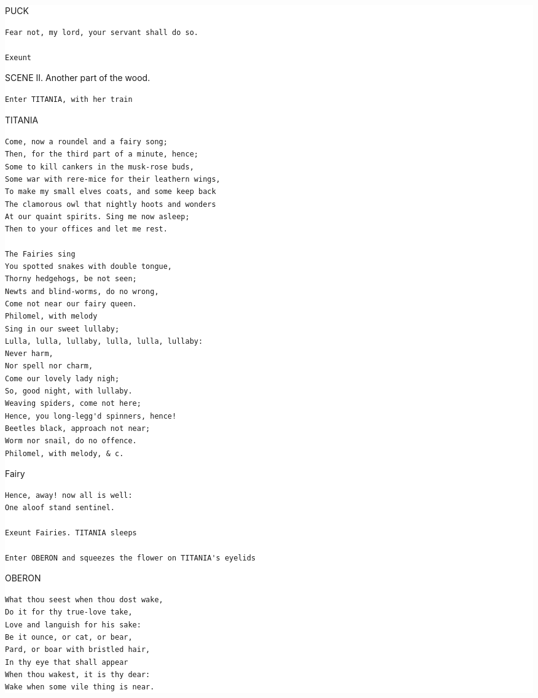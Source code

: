 PUCK

    Fear not, my lord, your servant shall do so.

    Exeunt

SCENE II. Another part of the wood.

    Enter TITANIA, with her train

TITANIA

    Come, now a roundel and a fairy song;
    Then, for the third part of a minute, hence;
    Some to kill cankers in the musk-rose buds,
    Some war with rere-mice for their leathern wings,
    To make my small elves coats, and some keep back
    The clamorous owl that nightly hoots and wonders
    At our quaint spirits. Sing me now asleep;
    Then to your offices and let me rest.

    The Fairies sing
    You spotted snakes with double tongue,
    Thorny hedgehogs, be not seen;
    Newts and blind-worms, do no wrong,
    Come not near our fairy queen.
    Philomel, with melody
    Sing in our sweet lullaby;
    Lulla, lulla, lullaby, lulla, lulla, lullaby:
    Never harm,
    Nor spell nor charm,
    Come our lovely lady nigh;
    So, good night, with lullaby.
    Weaving spiders, come not here;
    Hence, you long-legg'd spinners, hence!
    Beetles black, approach not near;
    Worm nor snail, do no offence.
    Philomel, with melody, & c.

Fairy

    Hence, away! now all is well:
    One aloof stand sentinel.

    Exeunt Fairies. TITANIA sleeps

    Enter OBERON and squeezes the flower on TITANIA's eyelids

OBERON

    What thou seest when thou dost wake,
    Do it for thy true-love take,
    Love and languish for his sake:
    Be it ounce, or cat, or bear,
    Pard, or boar with bristled hair,
    In thy eye that shall appear
    When thou wakest, it is thy dear:
    Wake when some vile thing is near.
